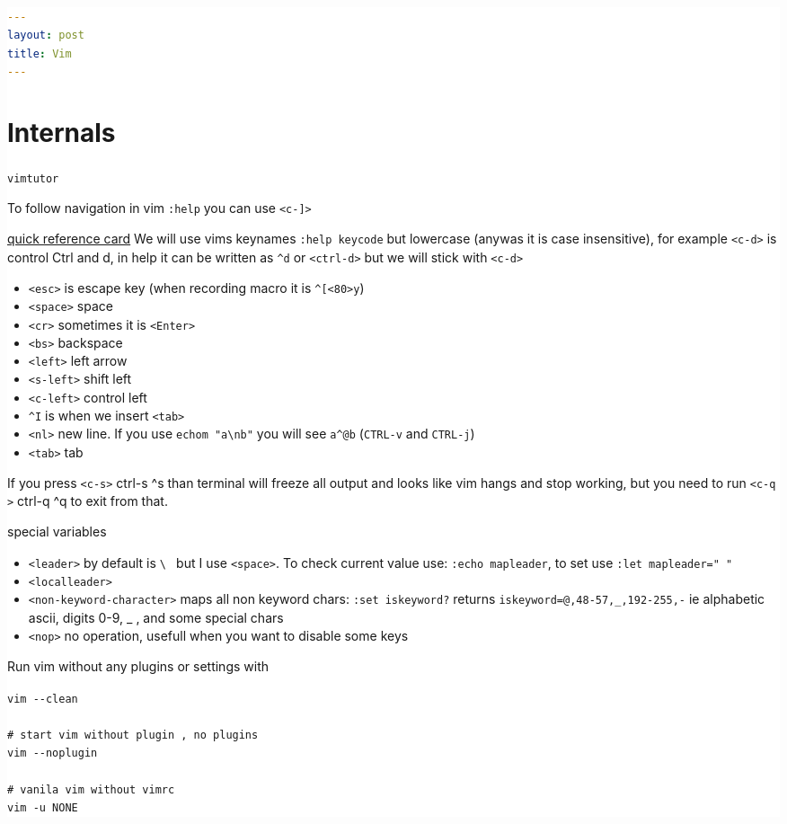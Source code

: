 ```yaml
---
layout: post
title: Vim
---
```


# Internals

```
vimtutor
```
To follow navigation in vim `:help` you can use `<c-]>`


[quick reference card](http://tnerual.eriogerg.free.fr/vimqrc.html)
We will use vims keynames `:help keycode` but lowercase (anywas it is case
insensitive), for example `<c-d>` is control Ctrl and d, in help it can be
written as `^d` or `<ctrl-d>` but we will stick with `<c-d>`

* `<esc>` is escape key (when recording macro it is `^[<80>y`)
* `<space>` space
* `<cr>` sometimes it is `<Enter>`
* `<bs>` backspace
* `<left>` left arrow
* `<s-left>` shift left
* `<c-left>` control left
* `^I` is when we insert `<tab>`
* `<nl>` new line. If you use `echom "a\nb"` you will see `a^@b` (`CTRL-v` and
  `CTRL-j`)
* `<tab>` tab

If you press `<c-s>` ctrl-s ^s than terminal will freeze all output and looks
like vim hangs and stop working, but you need to run `<c-q>` ctrl-q ^q to exit
from that.

special variables

* `<leader>` by default is `\ ` but I use `<space>`. To check current value use:
`:echo mapleader`, to set use `:let mapleader=" "`
* `<localleader>`
* `<non-keyword-character>` maps all non keyword chars: `:set iskeyword?`
  returns `iskeyword=@,48-57,_,192-255,-` ie alphabetic ascii, digits 0-9, _ ,
  and some special chars
* `<nop>` no operation, usefull when you want to disable some keys


Run vim without any plugins or settings with
```
vim --clean

# start vim without plugin , no plugins
vim --noplugin

# vanila vim without vimrc
vim -u NONE
```
